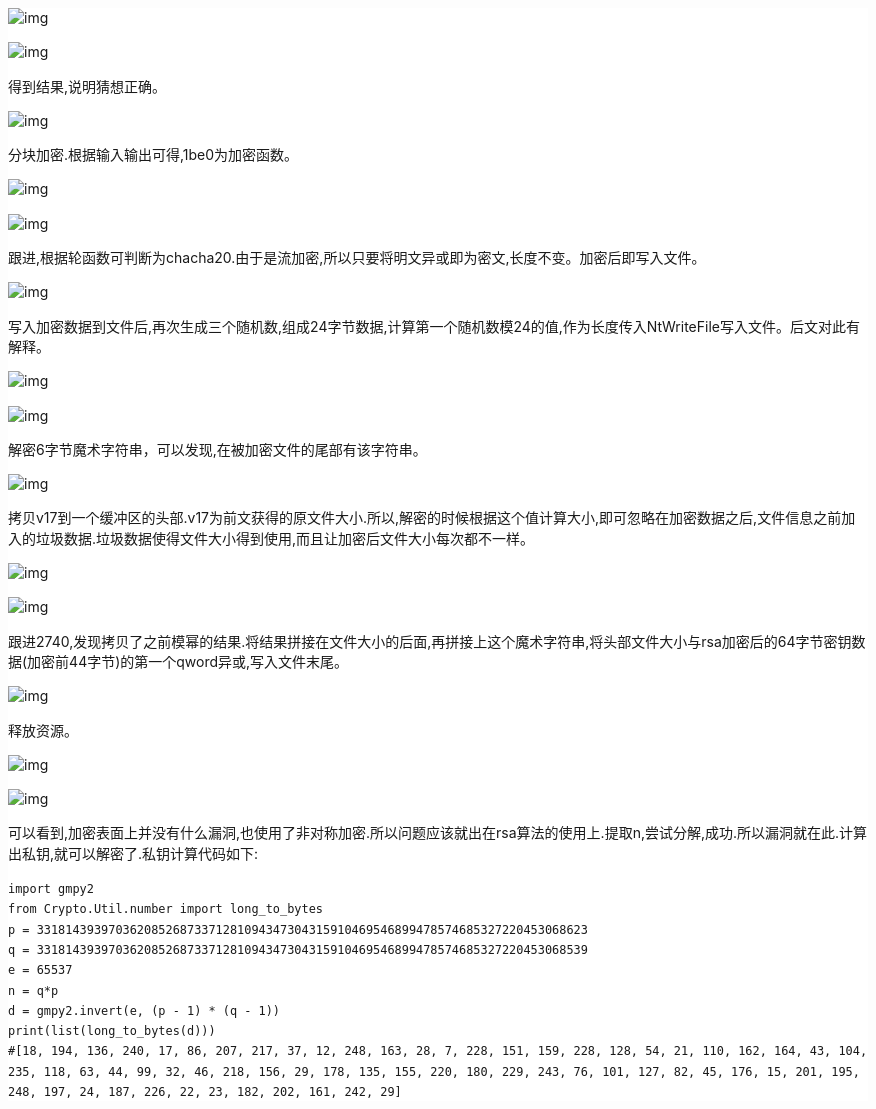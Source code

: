   
![img](https://mmbiz.qpic.cn/sz_mmbiz_png/DxUXemrrntrfIxS2HbtKplicHvqWXwmbMEJA2BToialQWmryKe5uk5QE5hPvQqXjejxjegHZQaAMe18Qm2tricGTg/640?wx_fmt=png&from=appmsg "")  
  
![img](https://mmbiz.qpic.cn/sz_mmbiz_png/DxUXemrrntrfIxS2HbtKplicHvqWXwmbMfeBwP5H4rxD331LoN8yHyRtmFDQD67r1YrJ3Db1icCjFicqBzP16Gt2g/640?wx_fmt=png&from=appmsg "")  
  
得到结果,说明猜想正确。  
  
![img](https://mmbiz.qpic.cn/sz_mmbiz_png/DxUXemrrntrfIxS2HbtKplicHvqWXwmbM5sib8qr9qnrpmPDoTj9E0vO4h6XlmgmiawRejtPtte8fGlaCT0f7RfzQ/640?wx_fmt=png&from=appmsg "")  
  
分块加密.根据输入输出可得,1be0为加密函数。  
  
![img](https://mmbiz.qpic.cn/sz_mmbiz_png/DxUXemrrntrfIxS2HbtKplicHvqWXwmbMeFXM8ficsvYIYHl5T1YKOzEkW0yxTfFUz6g0MZ52mFqxYfibDLDia44Ig/640?wx_fmt=png&from=appmsg "")  
  
![img](https://mmbiz.qpic.cn/sz_mmbiz_png/DxUXemrrntrfIxS2HbtKplicHvqWXwmbMGt3O4jI0dEKoYiaEnzc2Y9icfUI76fQ9iaOPIt1BJhzZzIxVGJkJIpyhQ/640?wx_fmt=png&from=appmsg "")  
  
跟进,根据轮函数可判断为chacha20.由于是流加密,所以只要将明文异或即为密文,长度不变。加密后即写入文件。  
  
![img](https://mmbiz.qpic.cn/sz_mmbiz_png/DxUXemrrntrfIxS2HbtKplicHvqWXwmbMjkFZ9SwibMQf4PukXfFpp8cVQ9vHZxFJaic1a6o97ia51JvBdssyP31Bg/640?wx_fmt=png&from=appmsg "")  
  
写入加密数据到文件后,再次生成三个随机数,组成24字节数据,计算第一个随机数模24的值,作为长度传入NtWriteFile写入文件。后文对此有解释。  
  
![img](https://mmbiz.qpic.cn/sz_mmbiz_png/DxUXemrrntrfIxS2HbtKplicHvqWXwmbMUIpCTIvJe7BziafVPBU5eAMYdtnjcEdmXd1Gkvbkm8DvOfOkcq0T7xw/640?wx_fmt=png&from=appmsg "")  
  
![img](https://mmbiz.qpic.cn/sz_mmbiz_png/DxUXemrrntrfIxS2HbtKplicHvqWXwmbMVfamBT4eibavUOymMg0UqL0ueYGBYqfCHaicSNkQGplLElCv4WKsC9yQ/640?wx_fmt=png&from=appmsg "")  
  
解密6字节魔术字符串，可以发现,在被加密文件的尾部有该字符串。  
  
![img](https://mmbiz.qpic.cn/sz_mmbiz_png/DxUXemrrntrfIxS2HbtKplicHvqWXwmbMVmbQl8Her3CkKJEPic9myB3WWGs5bicGKHVCjTH7yic9eSx8VmjhuTIpQ/640?wx_fmt=png&from=appmsg "")  
  
拷贝v17到一个缓冲区的头部.v17为前文获得的原文件大小.所以,解密的时候根据这个值计算大小,即可忽略在加密数据之后,文件信息之前加入的垃圾数据.垃圾数据使得文件大小得到使用,而且让加密后文件大小每次都不一样。  
  
![img](https://mmbiz.qpic.cn/sz_mmbiz_png/DxUXemrrntrfIxS2HbtKplicHvqWXwmbMObSy6xusRcOiaJRzaqIlUhEH8CvaeO8CdzFb4lldQr0XtykXsayoXVg/640?wx_fmt=png&from=appmsg "")  
  
![img](https://mmbiz.qpic.cn/sz_mmbiz_png/DxUXemrrntrfIxS2HbtKplicHvqWXwmbMBLZAnDJGriclUWVNHOLg1jlWnvforJHNzkFibOneKu0zHEfFfKibamkvA/640?wx_fmt=png&from=appmsg "")  
  
跟进2740,发现拷贝了之前模幂的结果.将结果拼接在文件大小的后面,再拼接上这个魔术字符串,将头部文件大小与rsa加密后的64字节密钥数据(加密前44字节)的第一个qword异或,写入文件末尾。  
  
![img](https://mmbiz.qpic.cn/sz_mmbiz_png/DxUXemrrntrfIxS2HbtKplicHvqWXwmbMGfUAe04nKuK4lrSic1AJfXPlQBCt3siacP4SafKdYAMMVEbNXnrHRtlg/640?wx_fmt=png&from=appmsg "")  
  
释放资源。  
  
![img](https://mmbiz.qpic.cn/sz_mmbiz_png/DxUXemrrntrfIxS2HbtKplicHvqWXwmbMwGuKrmFPpDicPZBECY6q4aILY5Y2uTwwgtxCDsWpLUKRwCZxZwLYFWg/640?wx_fmt=png&from=appmsg "")  
  
![img](https://mmbiz.qpic.cn/sz_mmbiz_png/DxUXemrrntrfIxS2HbtKplicHvqWXwmbMCVTuVXsuFeF8nsJJ2iaRPxmIZ7hcibLVpqM7YSSo76xB4hWsuWVOYKPQ/640?wx_fmt=png&from=appmsg "")  
  
可以看到,加密表面上并没有什么漏洞,也使用了非对称加密.所以问题应该就出在rsa算法的使用上.提取n,尝试分解,成功.所以漏洞就在此.计算出私钥,就可以解密了.私钥计算代码如下:  

```
import gmpy2
from Crypto.Util.number import long_to_bytes
p = 33181439397036208526873371281094347304315910469546899478574685327220453068623
q = 33181439397036208526873371281094347304315910469546899478574685327220453068539
e = 65537
n = q*p
d = gmpy2.invert(e, (p - 1) * (q - 1))
print(list(long_to_bytes(d)))
#[18, 194, 136, 240, 17, 86, 207, 217, 37, 12, 248, 163, 28, 7, 228, 151, 159, 228, 128, 54, 21, 110, 162, 164, 43, 104, 235, 118, 63, 44, 99, 32, 46, 218, 156, 29, 178, 135, 155, 220, 180, 229, 243, 76, 101, 127, 82, 45, 176, 15, 201, 195, 248, 197, 24, 187, 226, 22, 23, 182, 202, 161, 242, 29]

```
